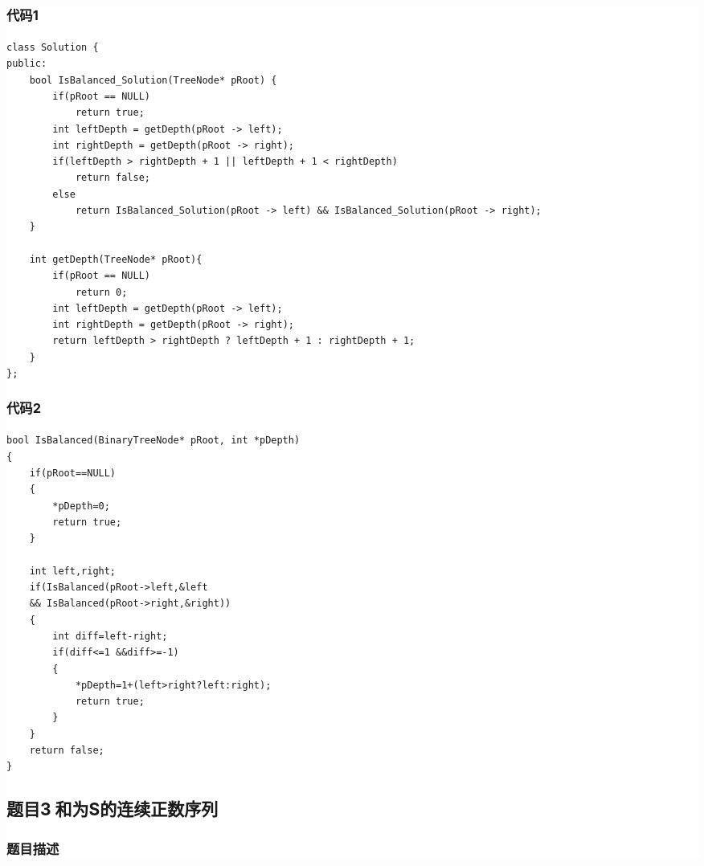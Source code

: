### 代码1

    class Solution {
    public:
        bool IsBalanced_Solution(TreeNode* pRoot) {
            if(pRoot == NULL)
                return true;
            int leftDepth = getDepth(pRoot -> left);
            int rightDepth = getDepth(pRoot -> right);
            if(leftDepth > rightDepth + 1 || leftDepth + 1 < rightDepth)
                return false;
            else
                return IsBalanced_Solution(pRoot -> left) && IsBalanced_Solution(pRoot -> right);
        }
         
        int getDepth(TreeNode* pRoot){
            if(pRoot == NULL)
                return 0;
            int leftDepth = getDepth(pRoot -> left);
            int rightDepth = getDepth(pRoot -> right);
            return leftDepth > rightDepth ? leftDepth + 1 : rightDepth + 1;
        }
    };
### 代码2

    bool IsBalanced(BinaryTreeNode* pRoot, int *pDepth)
    {
    	if(pRoot==NULL)
    	{
    		*pDepth=0;
    		return true;
    	}
    	
    	int left,right;
    	if(IsBalanced(pRoot->left,&left
    	&& IsBalanced(pRoot->right,&right))
    	{
    		int diff=left-right;
    		if(diff<=1 &&diff>=-1)
    		{
    			*pDepth=1+(left>right?left:right);
    			return true;
    		}
    	}
    	return false;
    }


## 题目3 和为S的连续正数序列

### 题目描述
